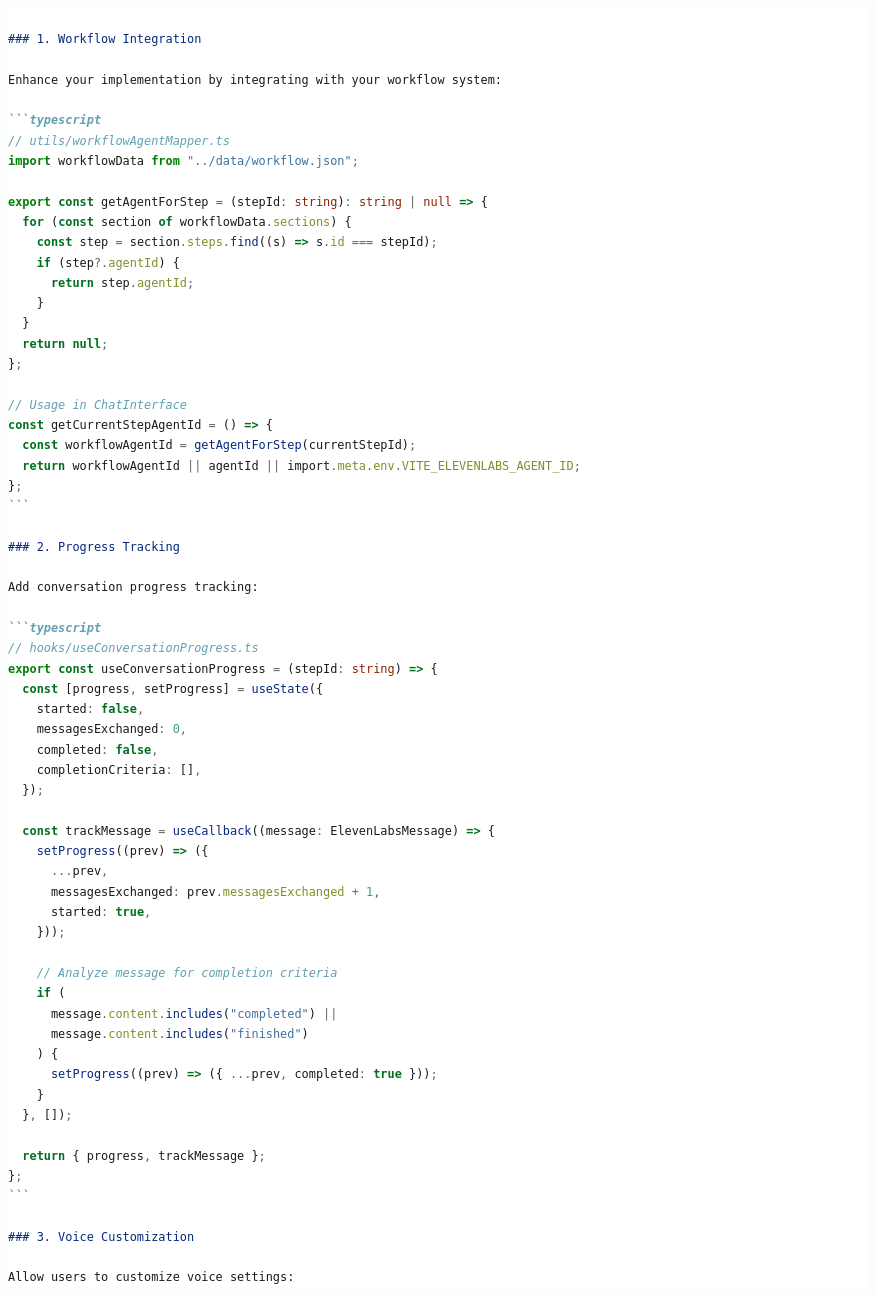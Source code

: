 ````markdown

### 1. Workflow Integration

Enhance your implementation by integrating with your workflow system:

```typescript
// utils/workflowAgentMapper.ts
import workflowData from "../data/workflow.json";

export const getAgentForStep = (stepId: string): string | null => {
  for (const section of workflowData.sections) {
    const step = section.steps.find((s) => s.id === stepId);
    if (step?.agentId) {
      return step.agentId;
    }
  }
  return null;
};

// Usage in ChatInterface
const getCurrentStepAgentId = () => {
  const workflowAgentId = getAgentForStep(currentStepId);
  return workflowAgentId || agentId || import.meta.env.VITE_ELEVENLABS_AGENT_ID;
};
```

### 2. Progress Tracking

Add conversation progress tracking:

```typescript
// hooks/useConversationProgress.ts
export const useConversationProgress = (stepId: string) => {
  const [progress, setProgress] = useState({
    started: false,
    messagesExchanged: 0,
    completed: false,
    completionCriteria: [],
  });

  const trackMessage = useCallback((message: ElevenLabsMessage) => {
    setProgress((prev) => ({
      ...prev,
      messagesExchanged: prev.messagesExchanged + 1,
      started: true,
    }));

    // Analyze message for completion criteria
    if (
      message.content.includes("completed") ||
      message.content.includes("finished")
    ) {
      setProgress((prev) => ({ ...prev, completed: true }));
    }
  }, []);

  return { progress, trackMessage };
};
```

### 3. Voice Customization

Allow users to customize voice settings:

````